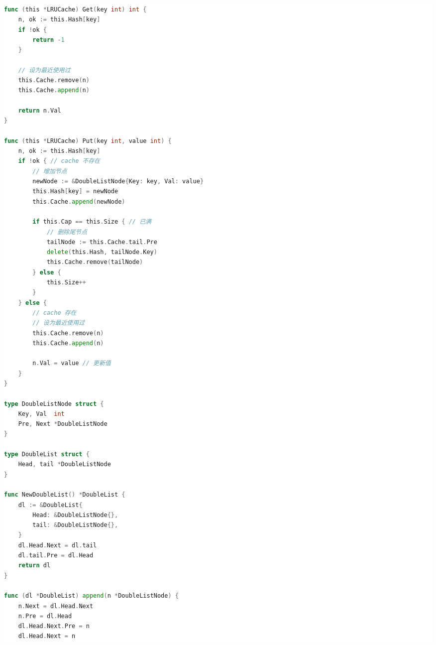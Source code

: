```go
func (this *LRUCache) Get(key int) int {
	n, ok := this.Hash[key]
	if !ok {
		return -1
	}

	// 设为最近使用过
	this.Cache.remove(n)
	this.Cache.append(n)

	return n.Val
}

func (this *LRUCache) Put(key int, value int) {
	n, ok := this.Hash[key]
	if !ok { // cache 不存在
		// 增加节点
		newNode := &DoubleListNode{Key: key, Val: value}
		this.Hash[key] = newNode
		this.Cache.append(newNode)

		if this.Cap == this.Size { // 已满
			// 删除尾节点
			tailNode := this.Cache.tail.Pre
			delete(this.Hash, tailNode.Key)
			this.Cache.remove(tailNode)
		} else {
			this.Size++
		}
	} else {
		// cache 存在
		// 设为最近使用过
		this.Cache.remove(n)
        this.Cache.append(n)
        
        n.Val = value // 更新值
	}
}

type DoubleListNode struct {
	Key, Val  int
	Pre, Next *DoubleListNode
}

type DoubleList struct {
	Head, tail *DoubleListNode
}

func NewDoubleList() *DoubleList {
	dl := &DoubleList{
		Head: &DoubleListNode{},
		tail: &DoubleListNode{},
	}
	dl.Head.Next = dl.tail
	dl.tail.Pre = dl.Head
	return dl
}

func (dl *DoubleList) append(n *DoubleListNode) {
	n.Next = dl.Head.Next
	n.Pre = dl.Head
	dl.Head.Next.Pre = n
	dl.Head.Next = n
```